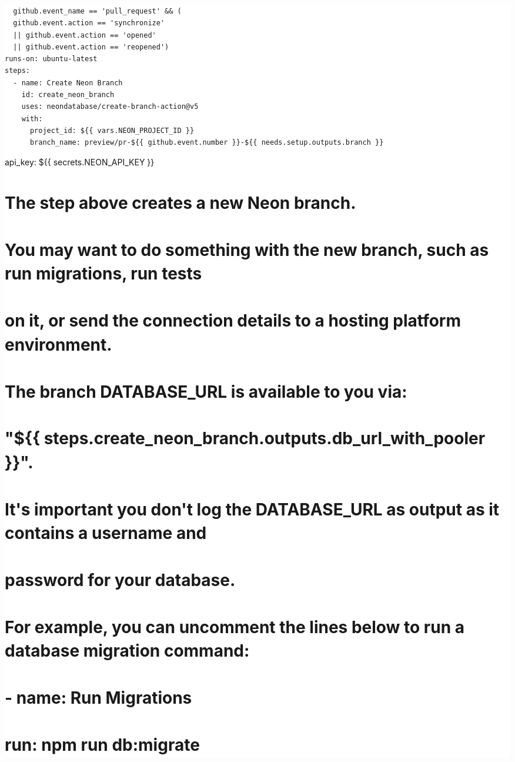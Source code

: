       github.event_name == 'pull_request' && (
      github.event.action == 'synchronize'
      || github.event.action == 'opened'
      || github.event.action == 'reopened')
    runs-on: ubuntu-latest
    steps:
      - name: Create Neon Branch
        id: create_neon_branch
        uses: neondatabase/create-branch-action@v5
        with:
          project_id: ${{ vars.NEON_PROJECT_ID }}
          branch_name: preview/pr-${{ github.event.number }}-${{ needs.setup.outputs.branch }}
api_key: ${{ secrets.NEON_API_KEY }}

# The step above creates a new Neon branch.

# You may want to do something with the new branch, such as run migrations, run tests

# on it, or send the connection details to a hosting platform environment.

# The branch DATABASE_URL is available to you via:

# "${{ steps.create_neon_branch.outputs.db_url_with_pooler }}".

# It's important you don't log the DATABASE_URL as output as it contains a username and

# password for your database.

#

# For example, you can uncomment the lines below to run a database migration command:

# - name: Run Migrations

# run: npm run db:migrate
